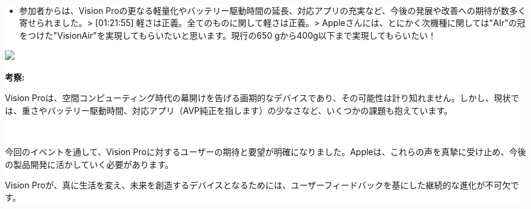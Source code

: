 - 参加者からは、Vision Proの更なる軽量化やバッテリー駆動時間の延長、対応アプリの充実など、今後の発展や改善への期待が数多く寄せられました。> [01:21:55] 軽さは正義。全てのものに関して軽さは正義。> Appleさんには、とにかく次機種に関しては"AIr"の冠をつけた"VisionAir"を実現してもらいたいと思います。現行の650 gから400g以下まで実現してもらいたい！

![](https://ferret-one.akamaized.net/images/66c1851186adac7a19f46e88/normal.jpeg?utime=1723958545)

**考察:**

Vision Proは、空間コンピューティング時代の幕開けを告げる画期的なデバイスであり、その可能性は計り知れません。しかし、現状では、重さやバッテリー駆動時間、対応アプリ（AVP純正を指します）の少なさなど、いくつかの課題も抱えています。

​​​​​​​

今回のイベントを通して、Vision Proに対するユーザーの期待と要望が明確になりました。Appleは、これらの声を真摯に受け止め、今後の製品開発に活かしていく必要があります。

Vision Proが、真に生活を変え、未来を創造するデバイスとなるためには、ユーザーフィードバックを基にした継続的な進化が不可欠です。